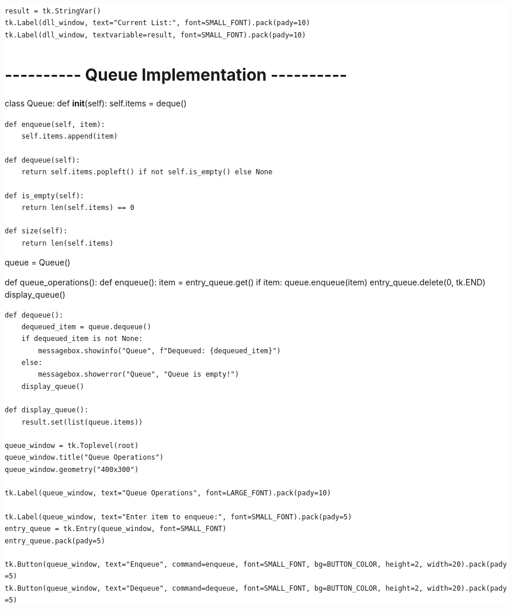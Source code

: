     result = tk.StringVar()
    tk.Label(dll_window, text="Current List:", font=SMALL_FONT).pack(pady=10)
    tk.Label(dll_window, textvariable=result, font=SMALL_FONT).pack(pady=10)

# ---------- Queue Implementation ----------
class Queue:
    def __init__(self):
        self.items = deque()

    def enqueue(self, item):
        self.items.append(item)

    def dequeue(self):
        return self.items.popleft() if not self.is_empty() else None

    def is_empty(self):
        return len(self.items) == 0

    def size(self):
        return len(self.items)

queue = Queue()

def queue_operations():
    def enqueue():
        item = entry_queue.get()
        if item:
            queue.enqueue(item)
            entry_queue.delete(0, tk.END)
            display_queue()

    def dequeue():
        dequeued_item = queue.dequeue()
        if dequeued_item is not None:
            messagebox.showinfo("Queue", f"Dequeued: {dequeued_item}")
        else:
            messagebox.showerror("Queue", "Queue is empty!")
        display_queue()

    def display_queue():
        result.set(list(queue.items))

    queue_window = tk.Toplevel(root)
    queue_window.title("Queue Operations")
    queue_window.geometry("400x300")

    tk.Label(queue_window, text="Queue Operations", font=LARGE_FONT).pack(pady=10)

    tk.Label(queue_window, text="Enter item to enqueue:", font=SMALL_FONT).pack(pady=5)
    entry_queue = tk.Entry(queue_window, font=SMALL_FONT)
    entry_queue.pack(pady=5)

    tk.Button(queue_window, text="Enqueue", command=enqueue, font=SMALL_FONT, bg=BUTTON_COLOR, height=2, width=20).pack(pady=5)
    tk.Button(queue_window, text="Dequeue", command=dequeue, font=SMALL_FONT, bg=BUTTON_COLOR, height=2, width=20).pack(pady=5)
